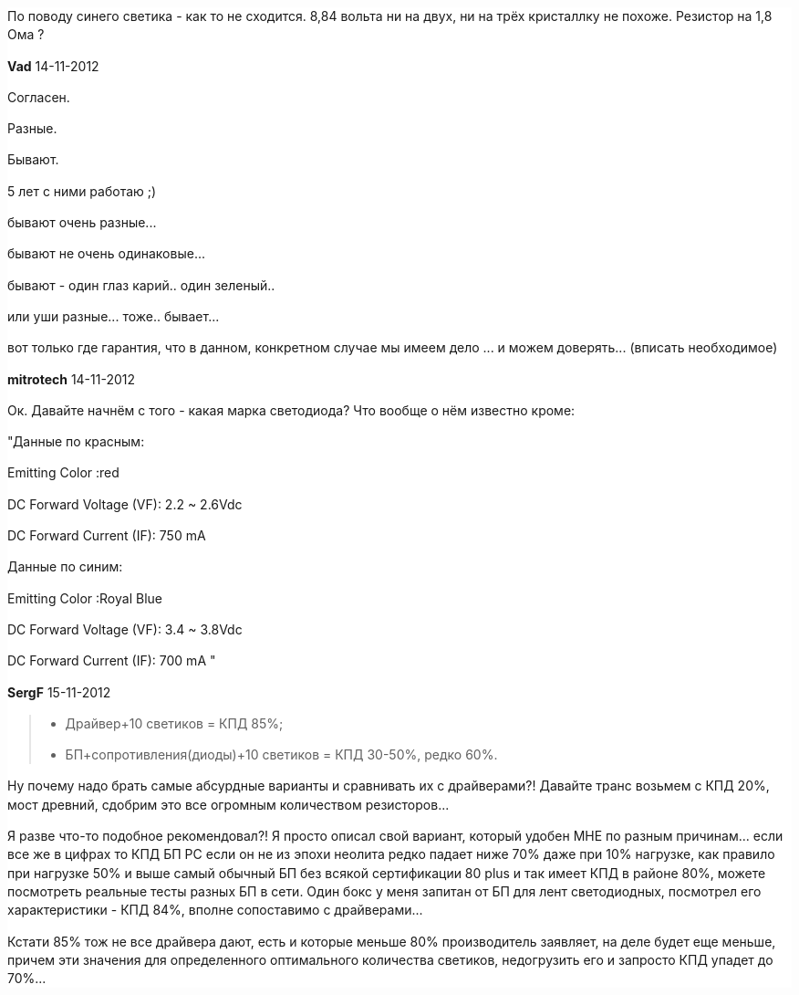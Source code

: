 По поводу синего светика - как то не сходится. 8,84 вольта ни на двух, ни на трёх кристаллку не похоже. Резистор на 1,8 Ома ?


**Vad** 14-11-2012

Согласен.

Разные.

Бывают.

5 лет с ними работаю ;)

бывают очень разные...

бывают не очень одинаковые...

бывают - один глаз карий.. один зеленый..

или уши разные... тоже.. бывает...

вот только где гарантия, что в данном, конкретном случае мы имеем дело ... и можем доверять... (вписать необходимое)


**mitrotech** 14-11-2012

Ок. Давайте начнём с того - какая марка светодиода? Что вообще о нём известно кроме:

"Данные по красным:

Emitting Color :red

DC Forward Voltage (VF): 2.2 ~ 2.6Vdc

DC Forward Current (IF): 750 mA

Данные по синим:

Emitting Color :Royal Blue

DC Forward Voltage (VF): 3.4 ~ 3.8Vdc

DC Forward Current (IF): 700 mA "


**SergF** 15-11-2012

> - Драйвер+10 светиков = КПД 85%;
> 
> - БП+сопротивления(диоды)+10 светиков = КПД 30-50%, редко 60%.

Ну почему надо брать самые абсурдные варианты и сравнивать их с драйверами?! Давайте транс возьмем с КПД 20%, мост древний, сдобрим это все огромным количеством резисторов...

Я разве что-то подобное рекомендовал?! Я просто описал свой вариант, который удобен МНЕ по разным причинам... если все же в цифрах то КПД БП PC если он не из эпохи неолита редко падает ниже 70% даже при 10% нагрузке, как правило при нагрузке 50% и выше самый обычный БП без всякой сертификации 80 plus и так имеет КПД в районе 80%, можете посмотреть реальные тесты разных БП в сети. Один бокс у меня запитан от БП для лент светодиодных, посмотрел его характеристики - КПД 84%, вполне сопоставимо с драйверами...

Кстати 85% тож не все драйвера дают, есть и которые меньше 80% производитель заявляет, на деле будет еще меньше, причем эти значения для определенного оптимального количества светиков, недогрузить его и запросто КПД упадет до 70%...
